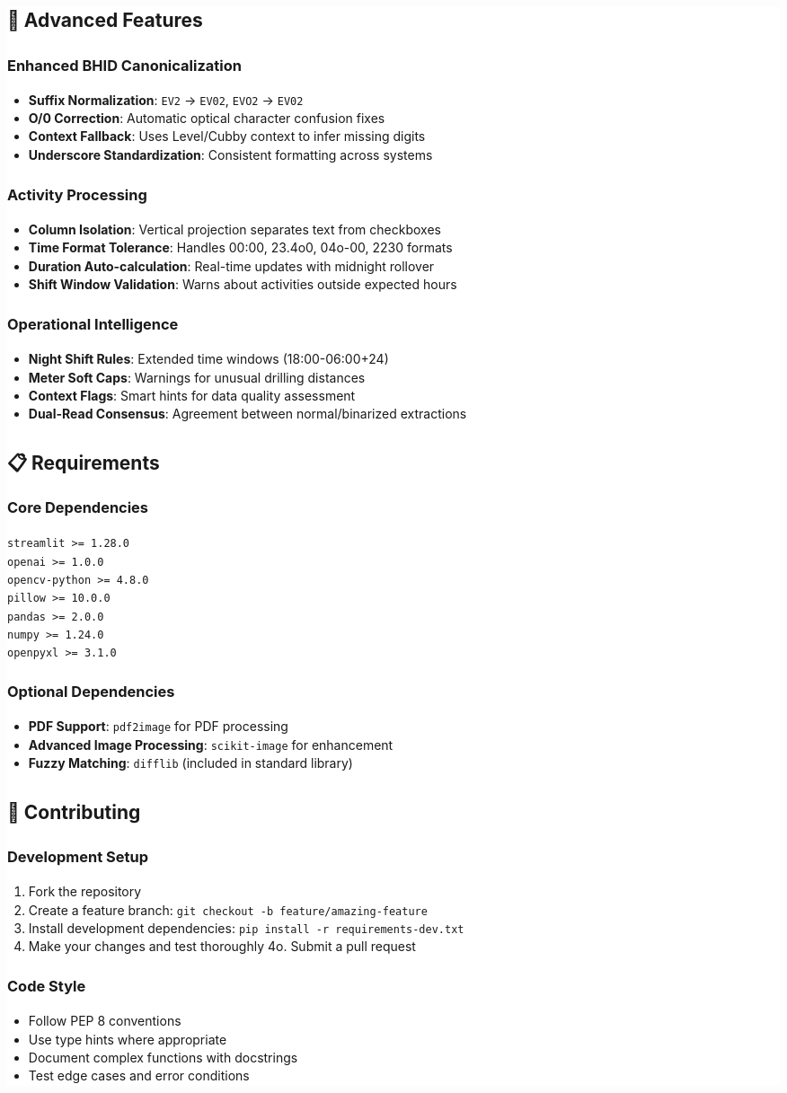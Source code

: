 ## 🔧 Advanced Features

### Enhanced BHID Canonicalization
- **Suffix Normalization**: `EV2` → `EV02`, `EVO2` → `EV02`
- **O/0 Correction**: Automatic optical character confusion fixes
- **Context Fallback**: Uses Level/Cubby context to infer missing digits
- **Underscore Standardization**: Consistent formatting across systems

### Activity Processing
- **Column Isolation**: Vertical projection separates text from checkboxes
- **Time Format Tolerance**: Handles 00:00, 23.4o0, 04o-00, 2230 formats
- **Duration Auto-calculation**: Real-time updates with midnight rollover
- **Shift Window Validation**: Warns about activities outside expected hours

### Operational Intelligence
- **Night Shift Rules**: Extended time windows (18:00-06:00+24)
- **Meter Soft Caps**: Warnings for unusual drilling distances
- **Context Flags**: Smart hints for data quality assessment
- **Dual-Read Consensus**: Agreement between normal/binarized extractions

## 📋 Requirements

### Core Dependencies
```
streamlit >= 1.28.0
openai >= 1.0.0
opencv-python >= 4.8.0
pillow >= 10.0.0
pandas >= 2.0.0
numpy >= 1.24.0
openpyxl >= 3.1.0
```

### Optional Dependencies
- **PDF Support**: `pdf2image` for PDF processing
- **Advanced Image Processing**: `scikit-image` for enhancement
- **Fuzzy Matching**: `difflib` (included in standard library)

## 🤝 Contributing

### Development Setup
1. Fork the repository
2. Create a feature branch: `git checkout -b feature/amazing-feature`
3. Install development dependencies: `pip install -r requirements-dev.txt`
4. Make your changes and test thoroughly
4o. Submit a pull request

### Code Style
- Follow PEP 8 conventions
- Use type hints where appropriate
- Document complex functions with docstrings
- Test edge cases and error conditions
